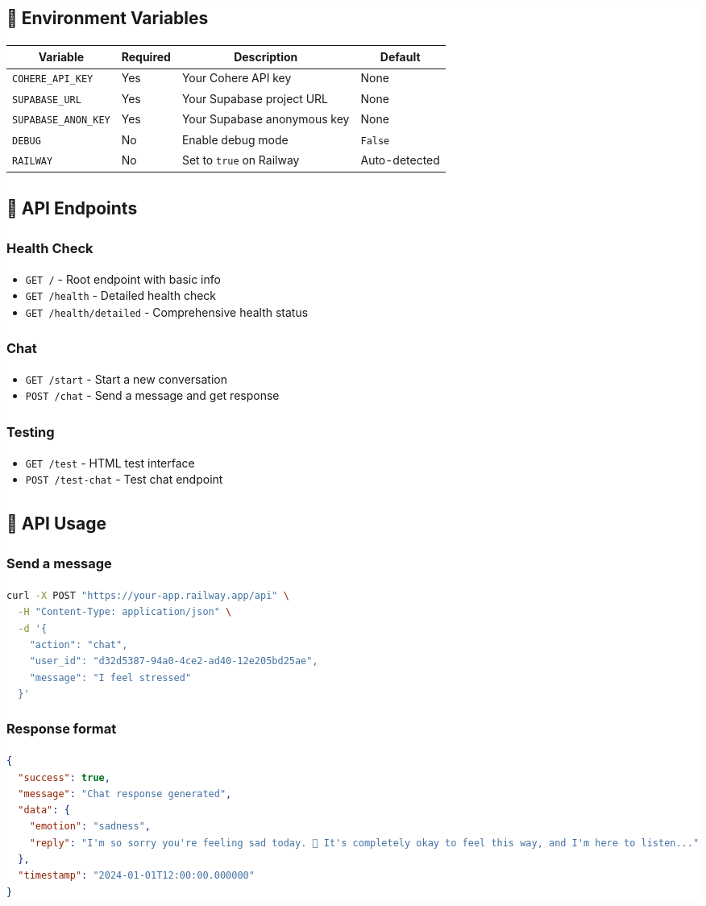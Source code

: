 ## 🔧 Environment Variables

| Variable | Required | Description | Default |
|----------|----------|-------------|---------|
| `COHERE_API_KEY` | Yes | Your Cohere API key | None |
| `SUPABASE_URL` | Yes | Your Supabase project URL | None |
| `SUPABASE_ANON_KEY` | Yes | Your Supabase anonymous key | None |
| `DEBUG` | No | Enable debug mode | `False` |
| `RAILWAY` | No | Set to `true` on Railway | Auto-detected |

## 📡 API Endpoints

### Health Check
- `GET /` - Root endpoint with basic info
- `GET /health` - Detailed health check
- `GET /health/detailed` - Comprehensive health status

### Chat
- `GET /start` - Start a new conversation
- `POST /chat` - Send a message and get response

### Testing
- `GET /test` - HTML test interface
- `POST /test-chat` - Test chat endpoint

## 🎯 API Usage

### Send a message
```bash
curl -X POST "https://your-app.railway.app/api" \
  -H "Content-Type: application/json" \
  -d '{
    "action": "chat",
    "user_id": "d32d5387-94a0-4ce2-ad40-12e205bd25ae",
    "message": "I feel stressed"
  }'
```

### Response format
```json
{
  "success": true,
  "message": "Chat response generated",
  "data": {
    "emotion": "sadness",
    "reply": "I'm so sorry you're feeling sad today. 💙 It's completely okay to feel this way, and I'm here to listen..."
  },
  "timestamp": "2024-01-01T12:00:00.000000"
}
```
